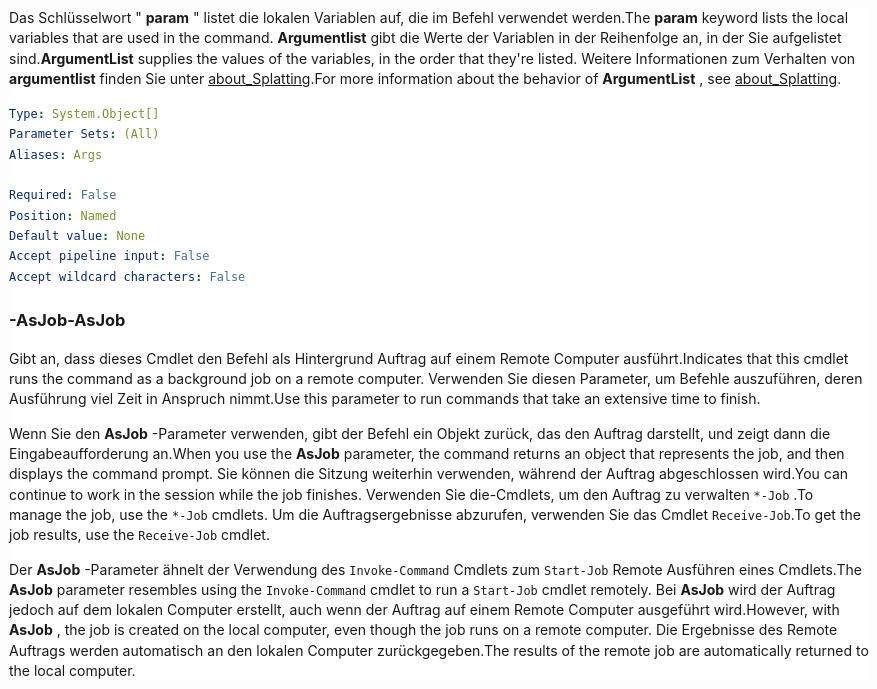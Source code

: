 <span data-ttu-id="bddb2-336">Das Schlüsselwort " **param** " listet die lokalen Variablen auf, die im Befehl verwendet werden.</span><span class="sxs-lookup"><span data-stu-id="bddb2-336">The **param** keyword lists the local variables that are used in the command.</span></span> <span data-ttu-id="bddb2-337">**Argumentlist** gibt die Werte der Variablen in der Reihenfolge an, in der Sie aufgelistet sind.</span><span class="sxs-lookup"><span data-stu-id="bddb2-337">**ArgumentList** supplies the values of the variables, in the order that they're listed.</span></span> <span data-ttu-id="bddb2-338">Weitere Informationen zum Verhalten von **argumentlist** finden Sie unter [about_Splatting](about/about_Splatting.md#splatting-with-arrays).</span><span class="sxs-lookup"><span data-stu-id="bddb2-338">For more information about the behavior of **ArgumentList** , see [about_Splatting](about/about_Splatting.md#splatting-with-arrays).</span></span>

```yaml
Type: System.Object[]
Parameter Sets: (All)
Aliases: Args

Required: False
Position: Named
Default value: None
Accept pipeline input: False
Accept wildcard characters: False
```

### <span data-ttu-id="bddb2-339">-AsJob</span><span class="sxs-lookup"><span data-stu-id="bddb2-339">-AsJob</span></span>

<span data-ttu-id="bddb2-340">Gibt an, dass dieses Cmdlet den Befehl als Hintergrund Auftrag auf einem Remote Computer ausführt.</span><span class="sxs-lookup"><span data-stu-id="bddb2-340">Indicates that this cmdlet runs the command as a background job on a remote computer.</span></span> <span data-ttu-id="bddb2-341">Verwenden Sie diesen Parameter, um Befehle auszuführen, deren Ausführung viel Zeit in Anspruch nimmt.</span><span class="sxs-lookup"><span data-stu-id="bddb2-341">Use this parameter to run commands that take an extensive time to finish.</span></span>

<span data-ttu-id="bddb2-342">Wenn Sie den **AsJob** -Parameter verwenden, gibt der Befehl ein Objekt zurück, das den Auftrag darstellt, und zeigt dann die Eingabeaufforderung an.</span><span class="sxs-lookup"><span data-stu-id="bddb2-342">When you use the **AsJob** parameter, the command returns an object that represents the job, and then displays the command prompt.</span></span> <span data-ttu-id="bddb2-343">Sie können die Sitzung weiterhin verwenden, während der Auftrag abgeschlossen wird.</span><span class="sxs-lookup"><span data-stu-id="bddb2-343">You can continue to work in the session while the job finishes.</span></span> <span data-ttu-id="bddb2-344">Verwenden Sie die-Cmdlets, um den Auftrag zu verwalten `*-Job` .</span><span class="sxs-lookup"><span data-stu-id="bddb2-344">To manage the job, use the `*-Job` cmdlets.</span></span> <span data-ttu-id="bddb2-345">Um die Auftragsergebnisse abzurufen, verwenden Sie das Cmdlet `Receive-Job`.</span><span class="sxs-lookup"><span data-stu-id="bddb2-345">To get the job results, use the `Receive-Job` cmdlet.</span></span>

<span data-ttu-id="bddb2-346">Der **AsJob** -Parameter ähnelt der Verwendung des `Invoke-Command` Cmdlets zum `Start-Job` Remote Ausführen eines Cmdlets.</span><span class="sxs-lookup"><span data-stu-id="bddb2-346">The **AsJob** parameter resembles using the `Invoke-Command` cmdlet to run a `Start-Job` cmdlet remotely.</span></span> <span data-ttu-id="bddb2-347">Bei **AsJob** wird der Auftrag jedoch auf dem lokalen Computer erstellt, auch wenn der Auftrag auf einem Remote Computer ausgeführt wird.</span><span class="sxs-lookup"><span data-stu-id="bddb2-347">However, with **AsJob** , the job is created on the local computer, even though the job runs on a remote computer.</span></span> <span data-ttu-id="bddb2-348">Die Ergebnisse des Remote Auftrags werden automatisch an den lokalen Computer zurückgegeben.</span><span class="sxs-lookup"><span data-stu-id="bddb2-348">The results of the remote job are automatically returned to the local computer.</span></span>
